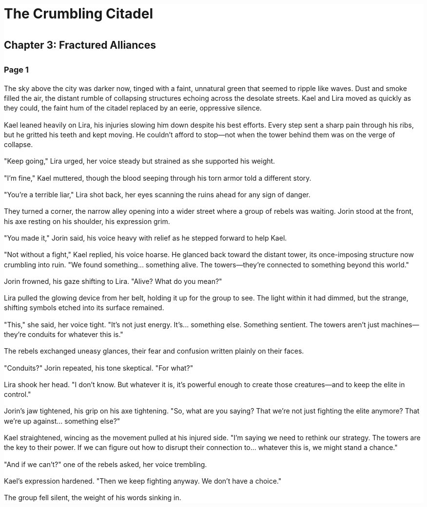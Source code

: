 # **The Crumbling Citadel**  
## **Chapter 3: Fractured Alliances**  

### **Page 1**  

The sky above the city was darker now, tinged with a faint, unnatural green that seemed to ripple like waves. Dust and smoke filled the air, the distant rumble of collapsing structures echoing across the desolate streets. Kael and Lira moved as quickly as they could, the faint hum of the citadel replaced by an eerie, oppressive silence.  

Kael leaned heavily on Lira, his injuries slowing him down despite his best efforts. Every step sent a sharp pain through his ribs, but he gritted his teeth and kept moving. He couldn’t afford to stop—not when the tower behind them was on the verge of collapse.  

"Keep going," Lira urged, her voice steady but strained as she supported his weight.  

"I’m fine," Kael muttered, though the blood seeping through his torn armor told a different story.  

"You’re a terrible liar," Lira shot back, her eyes scanning the ruins ahead for any sign of danger.  

They turned a corner, the narrow alley opening into a wider street where a group of rebels was waiting. Jorin stood at the front, his axe resting on his shoulder, his expression grim.  

"You made it," Jorin said, his voice heavy with relief as he stepped forward to help Kael.  

"Not without a fight," Kael replied, his voice hoarse. He glanced back toward the distant tower, its once-imposing structure now crumbling into ruin. "We found something... something alive. The towers—they’re connected to something beyond this world."  

Jorin frowned, his gaze shifting to Lira. "Alive? What do you mean?"  

Lira pulled the glowing device from her belt, holding it up for the group to see. The light within it had dimmed, but the strange, shifting symbols etched into its surface remained.  

"This," she said, her voice tight. "It’s not just energy. It’s... something else. Something sentient. The towers aren’t just machines—they’re conduits for whatever this is."  

The rebels exchanged uneasy glances, their fear and confusion written plainly on their faces.  

"Conduits?" Jorin repeated, his tone skeptical. "For what?"  

Lira shook her head. "I don’t know. But whatever it is, it’s powerful enough to create those creatures—and to keep the elite in control."  

Jorin’s jaw tightened, his grip on his axe tightening. "So, what are you saying? That we’re not just fighting the elite anymore? That we’re up against... something else?"  

Kael straightened, wincing as the movement pulled at his injured side. "I’m saying we need to rethink our strategy. The towers are the key to their power. If we can figure out how to disrupt their connection to... whatever this is, we might stand a chance."  

"And if we can’t?" one of the rebels asked, her voice trembling.  

Kael’s expression hardened. "Then we keep fighting anyway. We don’t have a choice."  

The group fell silent, the weight of his words sinking in.  
